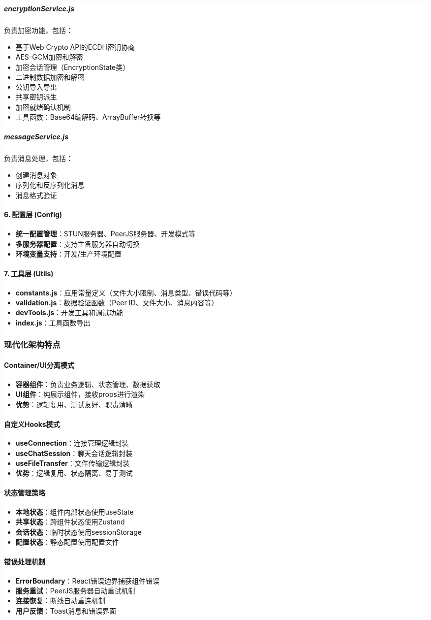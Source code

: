 ##### encryptionService.js
负责加密功能，包括：
- 基于Web Crypto API的ECDH密钥协商
- AES-GCM加密和解密
- 加密会话管理（EncryptionState类）
- 二进制数据加密和解密
- 公钥导入导出
- 共享密钥派生
- 加密就绪确认机制
- 工具函数：Base64编解码、ArrayBuffer转换等

##### messageService.js
负责消息处理，包括：
- 创建消息对象
- 序列化和反序列化消息
- 消息格式验证

#### 6. 配置层 (Config)
- **统一配置管理**：STUN服务器、PeerJS服务器、开发模式等
- **多服务器配置**：支持主备服务器自动切换
- **环境变量支持**：开发/生产环境配置

#### 7. 工具层 (Utils)
- **constants.js**：应用常量定义（文件大小限制、消息类型、错误代码等）
- **validation.js**：数据验证函数（Peer ID、文件大小、消息内容等）
- **devTools.js**：开发工具和调试功能
- **index.js**：工具函数导出

### 现代化架构特点

#### Container/UI分离模式
- **容器组件**：负责业务逻辑、状态管理、数据获取
- **UI组件**：纯展示组件，接收props进行渲染
- **优势**：逻辑复用、测试友好、职责清晰

#### 自定义Hooks模式
- **useConnection**：连接管理逻辑封装
- **useChatSession**：聊天会话逻辑封装
- **useFileTransfer**：文件传输逻辑封装
- **优势**：逻辑复用、状态隔离、易于测试

#### 状态管理策略
- **本地状态**：组件内部状态使用useState
- **共享状态**：跨组件状态使用Zustand
- **会话状态**：临时状态使用sessionStorage
- **配置状态**：静态配置使用配置文件

#### 错误处理机制
- **ErrorBoundary**：React错误边界捕获组件错误
- **服务重试**：PeerJS服务器自动重试机制
- **连接恢复**：断线自动重连机制
- **用户反馈**：Toast消息和错误界面
